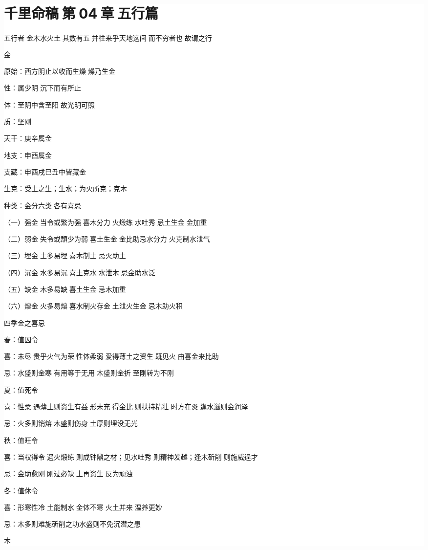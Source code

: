 # 千里命稿 第 04 章 五行篇

五行者 金木水火土 其数有五 并往来乎天地这间 而不穷者也 故谓之行

金

原始：西方阴止以收而生燥 燥乃生金

性：属少阴 沉下而有所止

体：至阴中含至阳 故光明可照

质：坚刚

天干：庚辛属金

地支：申酉属金

支藏：申酉戌巳丑中皆藏金

生克：受土之生；生水；为火所克；克木

种类：金分六类 各有喜忌

（一）强金 当令或繁为强 喜木分力 火煅练 水吐秀 忌土生金 金加重

（二）弱金 失令或頹少为弱 喜土生金 金比助忌水分力 火克制水泄气

（三）埋金 土多易埋 喜木制土 忌火助土

（四）沉金 水多易沉 喜土克水 水泄木 忌金助水泛

（五）缺金 木多易缺 喜土生金 忌木加重

（六）熔金 火多易熔 喜水制火存金 土泄火生金 忌木助火积

四季金之喜忌

春：值囚令

喜：未尽 贵乎火气为荣 性体柔弱 爱得薄土之资生 既见火 由喜金来比助

忌：水盛则金寒 有用等于无用 木盛则金折 至刚转为不刚

夏：值死令

喜：性柔 遇薄土则资生有益 形未充 得金比 则扶持精壮 时方在炎 逢水滋则金润泽

忌：火多则销熔 木盛则伤身 土厚则埋没无光

秋：值旺令

喜：当权得令 遇火煅练 则成钟鼎之材；见水吐秀 则精神发越；逢木斫削 则施威逞才

忌：金助愈刚 刚过必缺 土再资生 反为顽浊

冬：值休令

喜：形寒性冷 土能制水 金体不寒 火土并来 温养更妙

忌：木多则难施斫削之功水盛则不免沉潜之患

木
